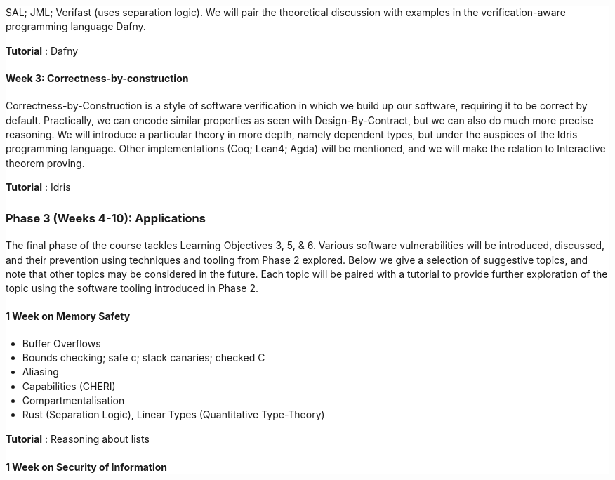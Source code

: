 SAL;
JML;
Verifast
(uses separation logic).
We will pair the theoretical discussion with examples in the verification-aware programming language
Dafny.

**Tutorial**
:  Dafny

#### Week 3: Correctness-by-construction

Correctness-by-Construction is a style of software verification in which we build up our software,
requiring it to be correct by default.
Practically,
we can encode similar properties as seen with Design-By-Contract,
but we can also do much more precise reasoning.
We will introduce a particular theory in more depth,
namely dependent types,
but under the auspices of the Idris programming language.
Other implementations
(Coq; Lean4; Agda)
will be mentioned,
and we will make the relation to Interactive theorem proving.

**Tutorial**
:  Idris

### Phase 3 (Weeks 4-10): Applications

The final phase of the course tackles Learning Objectives 3, 5, & 6.
Various software vulnerabilities will be introduced,
discussed,
and their prevention using techniques and tooling from Phase 2 explored.
Below we give a selection of suggestive topics,
and note that other topics may be considered in the future.
Each topic will be paired with a tutorial to provide further exploration of the topic using the software
tooling introduced in Phase 2.

#### 1 Week on Memory Safety

-   Buffer Overflows
-   Bounds checking; safe c; stack canaries; checked C
-   Aliasing
-   Capabilities (CHERI)
-   Compartmentalisation
-   Rust (Separation Logic), Linear Types (Quantitative Type-Theory)

**Tutorial**
:  Reasoning about lists

#### 1 Week on Security of Information
